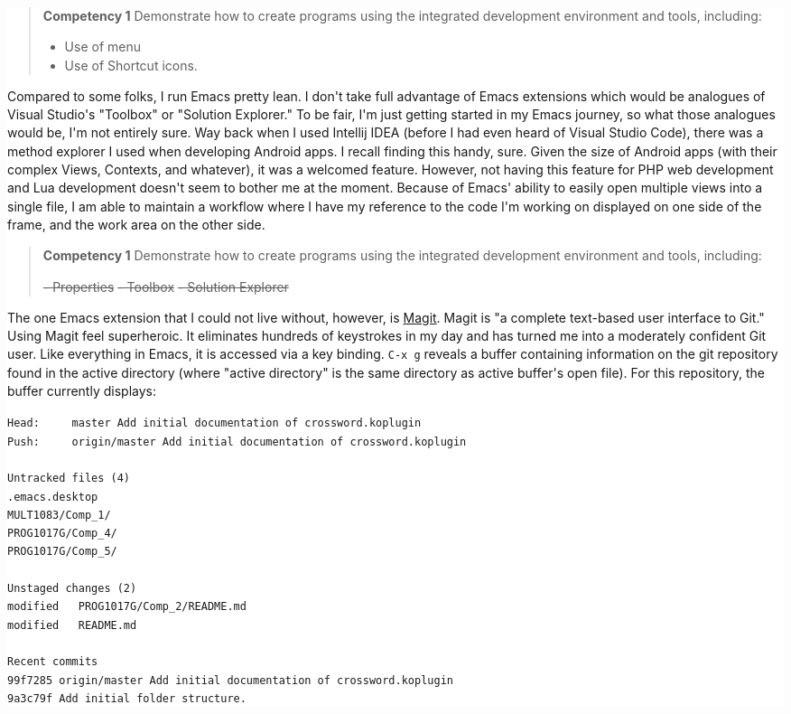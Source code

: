 <a name="c-1-use-of-menu"></a>
<a name="c-1-use-of-shortcut-icons"></a>
>**Competency 1**
>Demonstrate how to create programs using the integrated development environment and tools, including:
>
> - Use of menu
> - Use of Shortcut icons.

Compared to some folks, I run Emacs pretty lean. I don't take full advantage of Emacs extensions which would be analogues of Visual Studio's "Toolbox" or "Solution Explorer." To be fair, I'm just getting started in my Emacs journey, so what those analogues would be, I'm not entirely sure. Way back when I used Intellij IDEA (before I had even heard of Visual Studio Code), there was a method explorer I used when developing Android apps. I recall finding this handy, sure. Given the size of Android apps (with their complex Views, Contexts, and whatever), it was a welcomed feature. However, not having this feature for PHP web development and Lua development doesn't seem to bother me at the moment. Because of Emacs' ability to easily open multiple views into a single file, I am able to maintain a workflow where I have my reference to the code I'm working on displayed on one side of the frame, and the work area on the other side.

<a name="c-1-properties"></a>
<a name="c-1-toolbox"></a>
<a name="c-1-solution-explorer"></a>
>**Competency 1**
>Demonstrate how to create programs using the integrated development environment and tools, including:
>
> ~~- Properties~~
> ~~- Toolbox~~
> ~~- Solution Explorer~~

The one Emacs extension that I could not live without, however, is [Magit](https://magit.vc/). Magit is "a complete text-based user interface to Git." Using Magit feel superheroic. It eliminates hundreds of keystrokes in my day and has turned me into a moderately confident Git user. Like everything in Emacs, it is accessed via a key binding. `C-x g` reveals a buffer containing information on the git repository found in the active directory (where "active directory" is the same directory as active buffer's open file). For this repository, the buffer currently displays:

```
Head:     master Add initial documentation of crossword.koplugin
Push:     origin/master Add initial documentation of crossword.koplugin

Untracked files (4)
.emacs.desktop
MULT1083/Comp_1/
PROG1017G/Comp_4/
PROG1017G/Comp_5/

Unstaged changes (2)
modified   PROG1017G/Comp_2/README.md
modified   README.md

Recent commits
99f7285 origin/master Add initial documentation of crossword.koplugin
9a3c79f Add initial folder structure.
```
